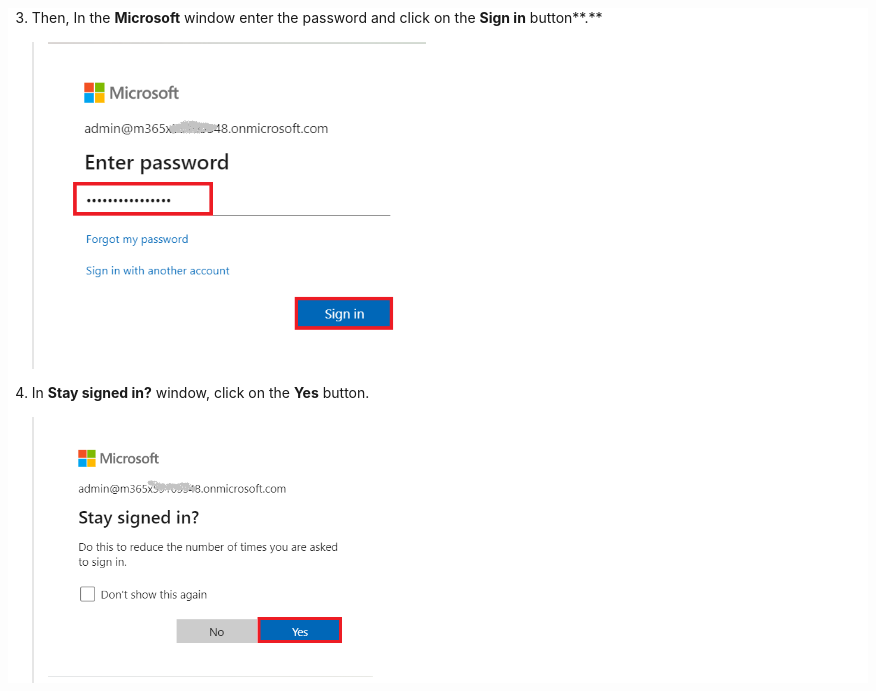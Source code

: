 3.  Then, In the **Microsoft** window enter the password and click on
    the **Sign in** button**.**

> <img src="./media/image3.png" style="width:3.9375in;height:3.34797in"
> alt="A login screen with a red box and blue text Description automatically generated" />

4.  In **Stay signed in?** window, click on the **Yes** button.

> <img src="./media/image4.png" style="width:3.3875in;height:2.71in"
> alt="A screenshot of a computer error Description automatically generated" />
